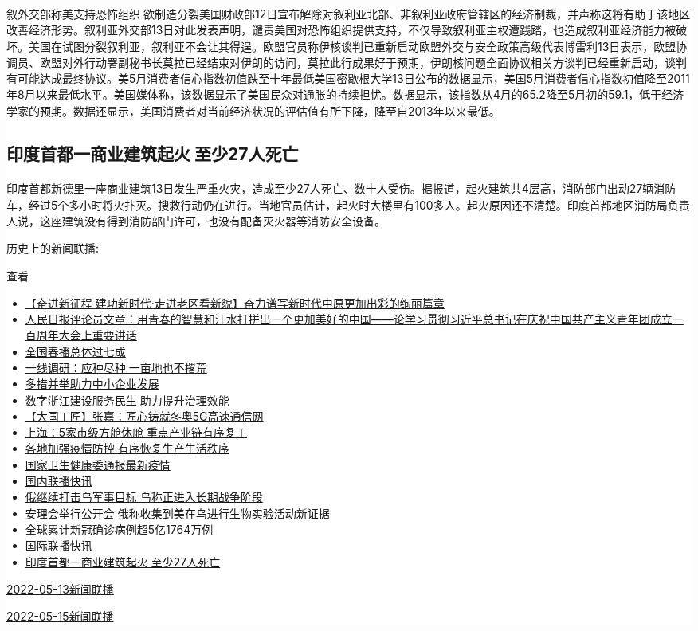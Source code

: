 
叙外交部称美支持恐怖组织 欲制造分裂美国财政部12日宣布解除对叙利亚北部、非叙利亚政府管辖区的经济制裁，并声称这将有助于该地区改善经济形势。叙利亚外交部13日对此发表声明，谴责美国对恐怖组织提供支持，不仅导致叙利亚主权遭践踏，也造成叙利亚经济能力被破坏。美国在试图分裂叙利亚，叙利亚不会让其得逞。欧盟官员称伊核谈判已重新启动欧盟外交与安全政策高级代表博雷利13日表示，欧盟协调员、欧盟对外行动署副秘书长莫拉已经结束对伊朗的访问，莫拉此行成果好于预期，伊朗核问题全面协议相关方谈判已经重新启动，谈判有可能达成最终协议。美5月消费者信心指数初值跌至十年最低美国密歇根大学13日公布的数据显示，美国5月消费者信心指数初值降至2011年8月以来最低水平。美国媒体称，该数据显示了美国民众对通胀的持续担忧。数据显示，该指数从4月的65.2降至5月初的59.1，低于经济学家的预期。数据还显示，美国消费者对当前经济状况的评估值有所下降，降至自2013年以来最低。


## 印度首都一商业建筑起火 至少27人死亡


印度首都新德里一座商业建筑13日发生严重火灾，造成至少27人死亡、数十人受伤。据报道，起火建筑共4层高，消防部门出动27辆消防车，经过5个多小时将火扑灭。搜救行动仍在进行。当地官员估计，起火时大楼里有100多人。起火原因还不清楚。印度首都地区消防局负责人说，这座建筑没有得到消防部门许可，也没有配备灭火器等消防安全设备。






历史上的新闻联播:

 查看
 

* [【奋进新征程 建功新时代·走进老区看新貌】奋力谱写新时代中原更加出彩的绚丽篇章](#【奋进新征程-建功新时代·走进老区看新貌】奋力谱写新时代中原更加出彩的绚丽篇章)
* [人民日报评论员文章：用青春的智慧和汗水打拼出一个更加美好的中国——论学习贯彻习近平总书记在庆祝中国共产主义青年团成立一百周年大会上重要讲话](#人民日报评论员文章：用青春的智慧和汗水打拼出一个更加美好的中国——论学习贯彻习近平总书记在庆祝中国共产主义青年团成立一百周年大会)
* [全国春播总体过七成](#全国春播总体过七成)
* [一线调研：应种尽种 一亩地也不撂荒](#一线调研：应种尽种-一亩地也不撂荒)
* [多措并举助力中小企业发展](#多措并举助力中小企业发展)
* [数字浙江建设服务民生 助力提升治理效能](#数字浙江建设服务民生-助力提升治理效能)
* [【大国工匠】张嘉：匠心铸就冬奥5G高速通信网](#【大国工匠】张嘉：匠心铸就冬奥5g高速通信网)
* [上海：5家市级方舱休舱 重点产业链有序复工](#上海：5家市级方舱休舱-重点产业链有序复工)
* [各地加强疫情防控 有序恢复生产生活秩序](#各地加强疫情防控-有序恢复生产生活秩序)
* [国家卫生健康委通报最新疫情](#国家卫生健康委通报最新疫情)
* [国内联播快讯](#国内联播快讯)
* [俄继续打击乌军事目标 乌称正进入长期战争阶段](#俄继续打击乌军事目标-乌称正进入长期战争阶段)
* [安理会举行公开会 俄称收集到美在乌进行生物实验活动新证据](#安理会举行公开会-俄称收集到美在乌进行生物实验活动新证据)
* [全球累计新冠确诊病例超5亿1764万例](#全球累计新冠确诊病例超5亿1764万例)
* [国际联播快讯](#国际联播快讯)
* [印度首都一商业建筑起火 至少27人死亡](#印度首都一商业建筑起火-至少27人死亡)






[2022-05-13新闻联播](/xinwenlianbo/20220513)


[2022-05-15新闻联播](/xinwenlianbo/20220515)



